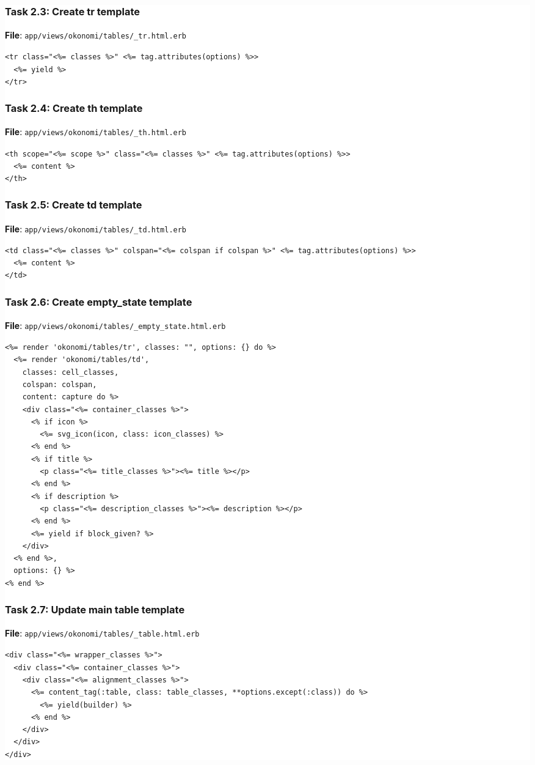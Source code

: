 ### Task 2.3: Create tr template
**File**: `app/views/okonomi/tables/_tr.html.erb`
```erb
<tr class="<%= classes %>" <%= tag.attributes(options) %>>
  <%= yield %>
</tr>
```

### Task 2.4: Create th template
**File**: `app/views/okonomi/tables/_th.html.erb`
```erb
<th scope="<%= scope %>" class="<%= classes %>" <%= tag.attributes(options) %>>
  <%= content %>
</th>
```

### Task 2.5: Create td template
**File**: `app/views/okonomi/tables/_td.html.erb`
```erb
<td class="<%= classes %>" colspan="<%= colspan if colspan %>" <%= tag.attributes(options) %>>
  <%= content %>
</td>
```

### Task 2.6: Create empty_state template
**File**: `app/views/okonomi/tables/_empty_state.html.erb`
```erb
<%= render 'okonomi/tables/tr', classes: "", options: {} do %>
  <%= render 'okonomi/tables/td', 
    classes: cell_classes,
    colspan: colspan,
    content: capture do %>
    <div class="<%= container_classes %>">
      <% if icon %>
        <%= svg_icon(icon, class: icon_classes) %>
      <% end %>
      <% if title %>
        <p class="<%= title_classes %>"><%= title %></p>
      <% end %>
      <% if description %>
        <p class="<%= description_classes %>"><%= description %></p>
      <% end %>
      <%= yield if block_given? %>
    </div>
  <% end %>,
  options: {} %>
<% end %>
```

### Task 2.7: Update main table template
**File**: `app/views/okonomi/tables/_table.html.erb`
```erb
<div class="<%= wrapper_classes %>">
  <div class="<%= container_classes %>">
    <div class="<%= alignment_classes %>">
      <%= content_tag(:table, class: table_classes, **options.except(:class)) do %>
        <%= yield(builder) %>
      <% end %>
    </div>
  </div>
</div>
```
